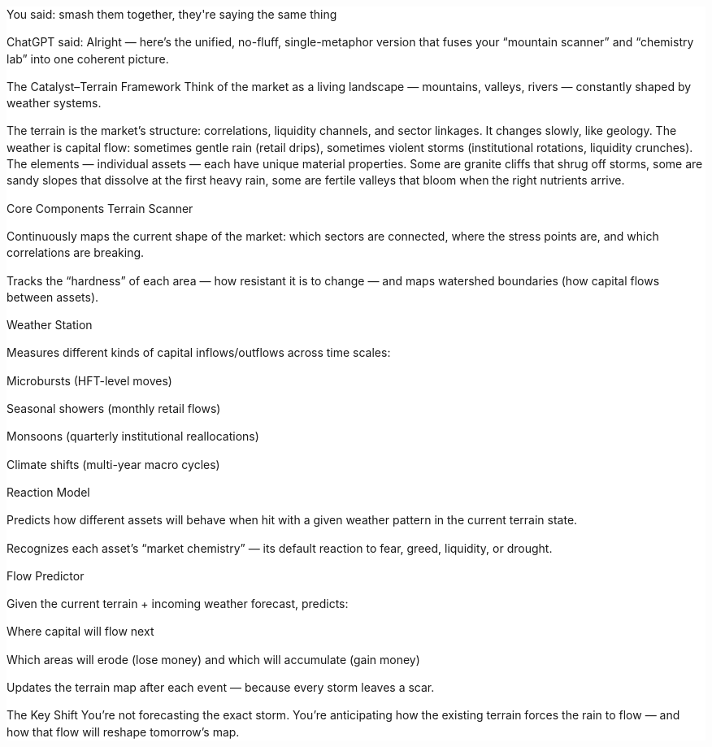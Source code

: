 You said:
smash them together, they're saying the same thing


ChatGPT said:
Alright — here’s the unified, no-fluff, single-metaphor version that fuses your “mountain scanner” and “chemistry lab” into one coherent picture.

The Catalyst–Terrain Framework
Think of the market as a living landscape — mountains, valleys, rivers — constantly shaped by weather systems.

The terrain is the market’s structure: correlations, liquidity channels, and sector linkages. It changes slowly, like geology.
The weather is capital flow: sometimes gentle rain (retail drips), sometimes violent storms (institutional rotations, liquidity crunches).
The elements — individual assets — each have unique material properties. Some are granite cliffs that shrug off storms, some are sandy slopes that dissolve at the first heavy rain, some are fertile valleys that bloom when the right nutrients arrive.

Core Components
Terrain Scanner

Continuously maps the current shape of the market: which sectors are connected, where the stress points are, and which correlations are breaking.

Tracks the “hardness” of each area — how resistant it is to change — and maps watershed boundaries (how capital flows between assets).

Weather Station

Measures different kinds of capital inflows/outflows across time scales:

Microbursts (HFT-level moves)

Seasonal showers (monthly retail flows)

Monsoons (quarterly institutional reallocations)

Climate shifts (multi-year macro cycles)

Reaction Model

Predicts how different assets will behave when hit with a given weather pattern in the current terrain state.

Recognizes each asset’s “market chemistry” — its default reaction to fear, greed, liquidity, or drought.

Flow Predictor

Given the current terrain + incoming weather forecast, predicts:

Where capital will flow next

Which areas will erode (lose money) and which will accumulate (gain money)

Updates the terrain map after each event — because every storm leaves a scar.

The Key Shift
You’re not forecasting the exact storm. You’re anticipating how the existing terrain forces the rain to flow — and how that flow will reshape tomorrow’s map.

